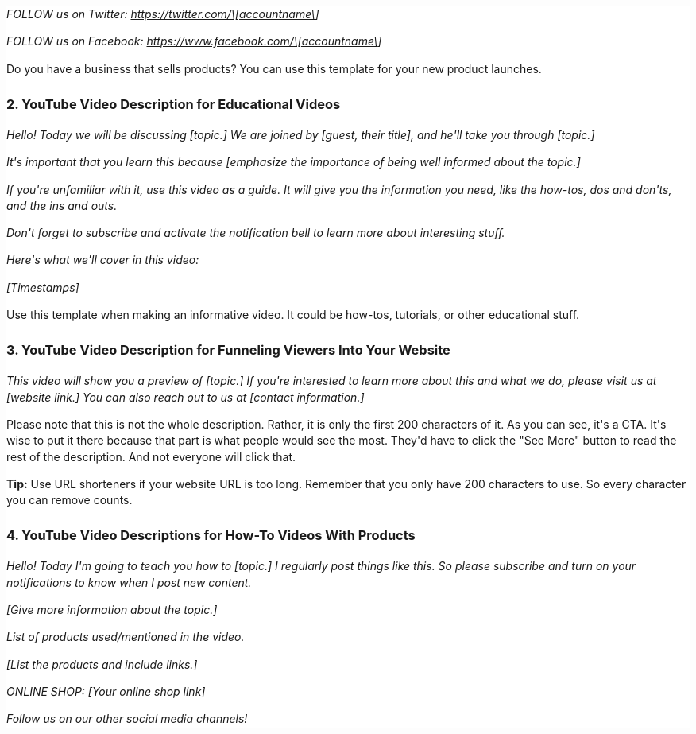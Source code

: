_FOLLOW us on Twitter: <https://twitter.com/\[accountname\>]_

_FOLLOW us on Facebook: <https://www.facebook.com/\[accountname\>]_

Do you have a business that sells products? You can use this template for your new product launches.

### 2\. YouTube Video Description for Educational Videos

_Hello! Today we will be discussing \[topic.\] We are joined by \[guest, their title\], and he'll take you through \[topic.\]_

 _It's important that you learn this because \[emphasize the importance of being well informed about the topic.\]_

 _If you're unfamiliar with it, use this video as a guide. It will give you the information you need, like the how-tos, dos and don'ts, and the ins and outs._

 _Don't forget to subscribe and activate the notification bell to learn more about interesting stuff._

 _Here's what we'll cover in this video:_

_\[Timestamps\]_

Use this template when making an informative video. It could be how-tos, tutorials, or other educational stuff.

### 3\. YouTube Video Description for Funneling Viewers Into Your Website

_This video will show you a preview of \[topic.\] If you're interested to learn more about this and what we do, please visit us at \[website link.\] You can also reach out to us at \[contact information.\]_

Please note that this is not the whole description. Rather, it is only the first 200 characters of it. As you can see, it's a CTA. It's wise to put it there because that part is what people would see the most. They'd have to click the "See More" button to read the rest of the description. And not everyone will click that.

**Tip:** Use URL shorteners if your website URL is too long. Remember that you only have 200 characters to use. So every character you can remove counts.

### 4\. YouTube Video Descriptions for How-To Videos With Products

_Hello! Today I'm going to teach you how to \[topic.\] I regularly post things like this. So please subscribe and turn on your notifications to know when I post new content._

 _\[Give more information about the topic.\]_

 _List of products used/mentioned in the video._

_\[List the products and include links.\]_

_ONLINE SHOP: \[Your online shop link\]_

 _Follow us on our other social media channels!_
